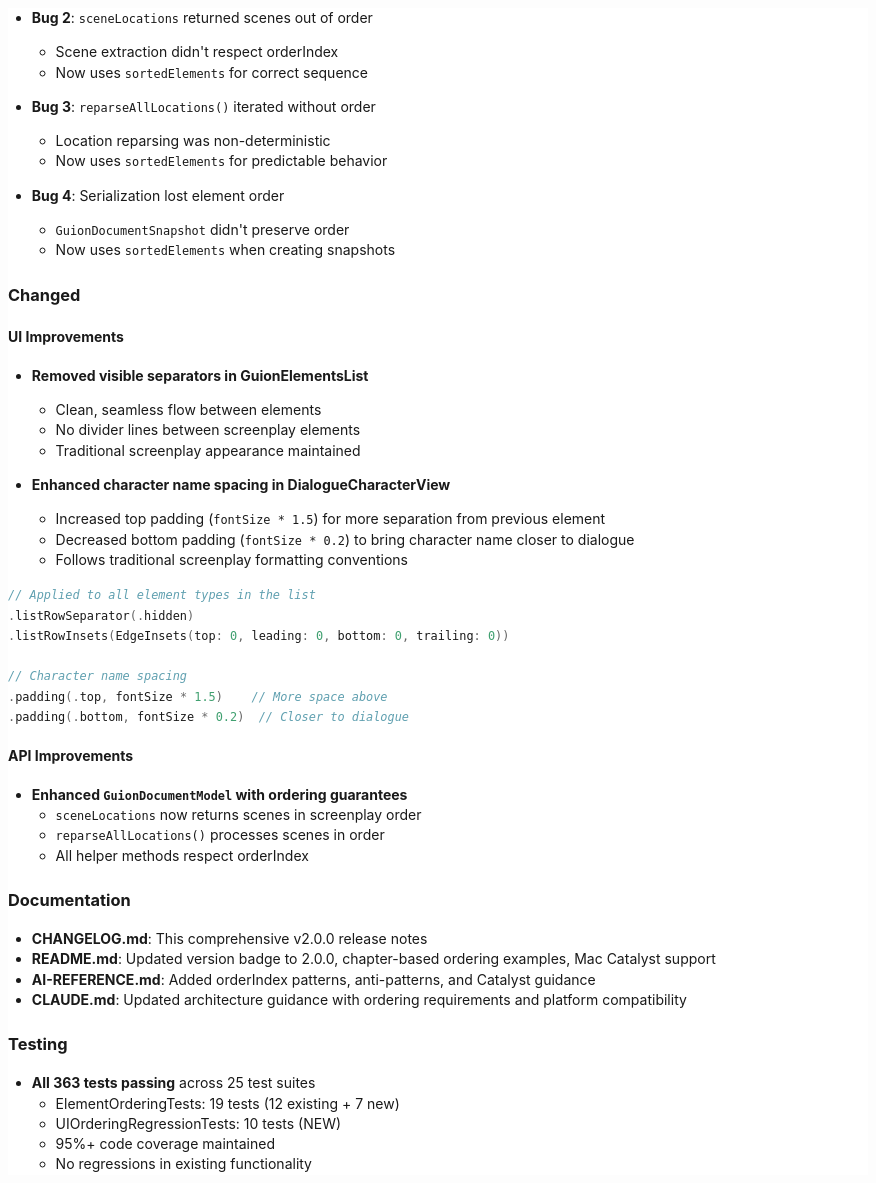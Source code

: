 - **Bug 2**: `sceneLocations` returned scenes out of order
  - Scene extraction didn't respect orderIndex
  - Now uses `sortedElements` for correct sequence

- **Bug 3**: `reparseAllLocations()` iterated without order
  - Location reparsing was non-deterministic
  - Now uses `sortedElements` for predictable behavior

- **Bug 4**: Serialization lost element order
  - `GuionDocumentSnapshot` didn't preserve order
  - Now uses `sortedElements` when creating snapshots

### Changed

#### UI Improvements
- **Removed visible separators in GuionElementsList**
  - Clean, seamless flow between elements
  - No divider lines between screenplay elements
  - Traditional screenplay appearance maintained

- **Enhanced character name spacing in DialogueCharacterView**
  - Increased top padding (`fontSize * 1.5`) for more separation from previous element
  - Decreased bottom padding (`fontSize * 0.2`) to bring character name closer to dialogue
  - Follows traditional screenplay formatting conventions

```swift
// Applied to all element types in the list
.listRowSeparator(.hidden)
.listRowInsets(EdgeInsets(top: 0, leading: 0, bottom: 0, trailing: 0))

// Character name spacing
.padding(.top, fontSize * 1.5)    // More space above
.padding(.bottom, fontSize * 0.2)  // Closer to dialogue
```

#### API Improvements
- **Enhanced `GuionDocumentModel` with ordering guarantees**
  - `sceneLocations` now returns scenes in screenplay order
  - `reparseAllLocations()` processes scenes in order
  - All helper methods respect orderIndex

### Documentation

- **CHANGELOG.md**: This comprehensive v2.0.0 release notes
- **README.md**: Updated version badge to 2.0.0, chapter-based ordering examples, Mac Catalyst support
- **AI-REFERENCE.md**: Added orderIndex patterns, anti-patterns, and Catalyst guidance
- **CLAUDE.md**: Updated architecture guidance with ordering requirements and platform compatibility

### Testing

- **All 363 tests passing** across 25 test suites
  - ElementOrderingTests: 19 tests (12 existing + 7 new)
  - UIOrderingRegressionTests: 10 tests (NEW)
  - 95%+ code coverage maintained
  - No regressions in existing functionality
